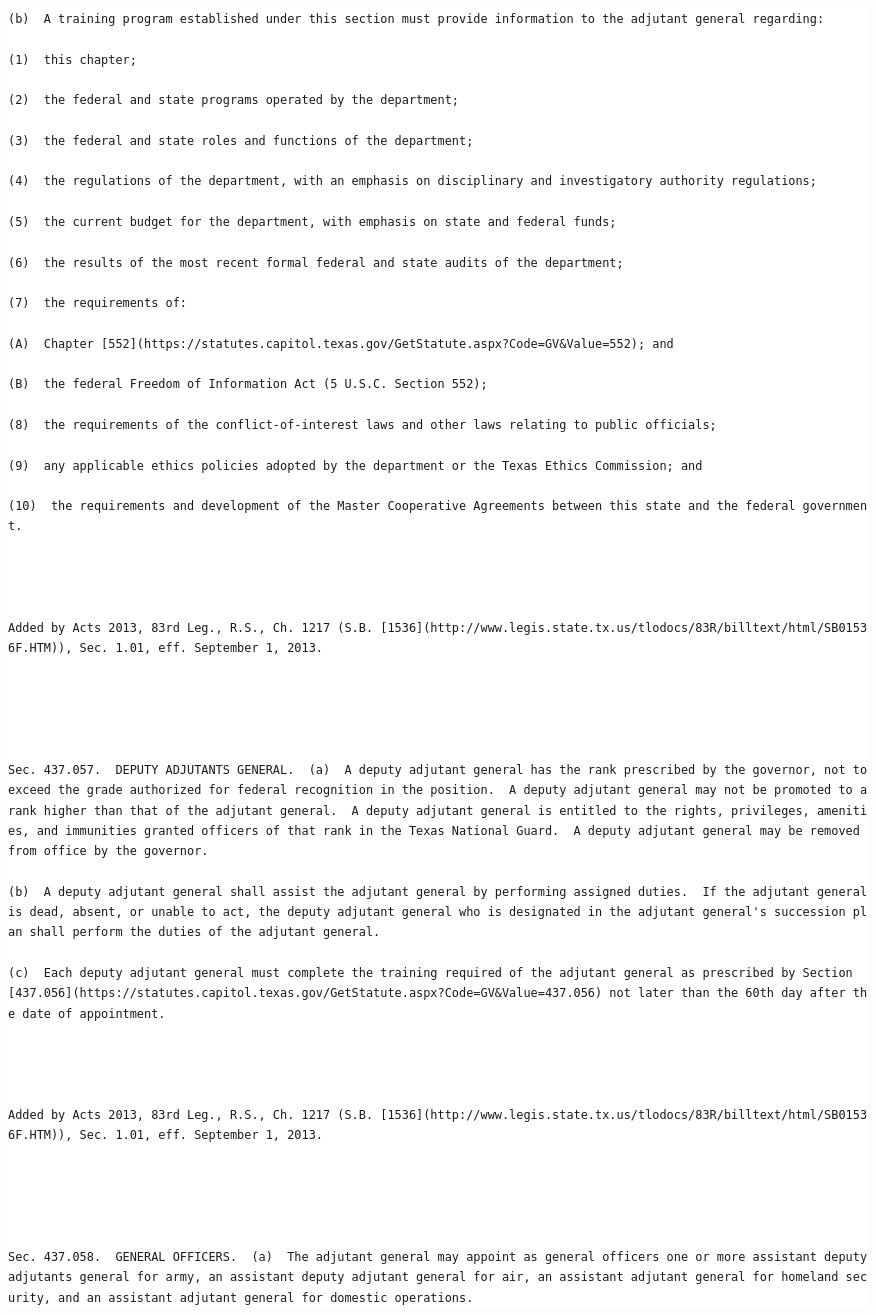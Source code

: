     (b)  A training program established under this section must provide information to the adjutant general regarding:
    
    (1)  this chapter;
    
    (2)  the federal and state programs operated by the department;
    
    (3)  the federal and state roles and functions of the department;
    
    (4)  the regulations of the department, with an emphasis on disciplinary and investigatory authority regulations;
    
    (5)  the current budget for the department, with emphasis on state and federal funds;
    
    (6)  the results of the most recent formal federal and state audits of the department;
    
    (7)  the requirements of:
    
    (A)  Chapter [552](https://statutes.capitol.texas.gov/GetStatute.aspx?Code=GV&Value=552); and
    
    (B)  the federal Freedom of Information Act (5 U.S.C. Section 552);
    
    (8)  the requirements of the conflict-of-interest laws and other laws relating to public officials;
    
    (9)  any applicable ethics policies adopted by the department or the Texas Ethics Commission; and
    
    (10)  the requirements and development of the Master Cooperative Agreements between this state and the federal government.
    
    
    
    
    Added by Acts 2013, 83rd Leg., R.S., Ch. 1217 (S.B. [1536](http://www.legis.state.tx.us/tlodocs/83R/billtext/html/SB01536F.HTM)), Sec. 1.01, eff. September 1, 2013.
    
    
    
    
    
    Sec. 437.057.  DEPUTY ADJUTANTS GENERAL.  (a)  A deputy adjutant general has the rank prescribed by the governor, not to exceed the grade authorized for federal recognition in the position.  A deputy adjutant general may not be promoted to a rank higher than that of the adjutant general.  A deputy adjutant general is entitled to the rights, privileges, amenities, and immunities granted officers of that rank in the Texas National Guard.  A deputy adjutant general may be removed from office by the governor.
    
    (b)  A deputy adjutant general shall assist the adjutant general by performing assigned duties.  If the adjutant general is dead, absent, or unable to act, the deputy adjutant general who is designated in the adjutant general's succession plan shall perform the duties of the adjutant general.
    
    (c)  Each deputy adjutant general must complete the training required of the adjutant general as prescribed by Section [437.056](https://statutes.capitol.texas.gov/GetStatute.aspx?Code=GV&Value=437.056) not later than the 60th day after the date of appointment.
    
    
    
    
    Added by Acts 2013, 83rd Leg., R.S., Ch. 1217 (S.B. [1536](http://www.legis.state.tx.us/tlodocs/83R/billtext/html/SB01536F.HTM)), Sec. 1.01, eff. September 1, 2013.
    
    
    
    
    
    Sec. 437.058.  GENERAL OFFICERS.  (a)  The adjutant general may appoint as general officers one or more assistant deputy adjutants general for army, an assistant deputy adjutant general for air, an assistant adjutant general for homeland security, and an assistant adjutant general for domestic operations.
    